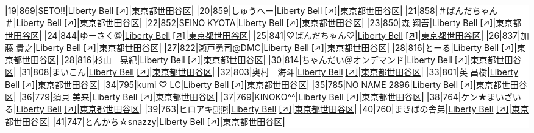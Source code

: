|19|869|<span class="rank-name-pd">SETO!!</span>|<a href="/darts/rank/shops/18169.html">Liberty Bell</a> <a href="https://vs.phoenixdarts.com/jp/shop/shopDetailInfo/s_18169?s_seq=18169">[↗]</a>|<a href="/darts/rank/東京都/世田谷区">東京都世田谷区</a>|
|20|859|<span class="rank-name-dl">しゅうへー</span>|<a href="/darts/rank/shops/70ae67ed07c961210d9b047a20a7ba1e.html">Liberty Bell</a> <a href="https://search.dartslive.com/jp/shop/70ae67ed07c961210d9b047a20a7ba1e">[↗]</a>|<a href="/darts/rank/東京都/世田谷区">東京都世田谷区</a>|
|21|858|<span class="rank-name-dl">＃ぱんだちゃん＃</span>|<a href="/darts/rank/shops/70ae67ed07c961210d9b047a20a7ba1e.html">Liberty Bell</a> <a href="https://search.dartslive.com/jp/shop/70ae67ed07c961210d9b047a20a7ba1e">[↗]</a>|<a href="/darts/rank/東京都/世田谷区">東京都世田谷区</a>|
|22|852|<span class="rank-name-dl">SEINO KYOTA</span>|<a href="/darts/rank/shops/70ae67ed07c961210d9b047a20a7ba1e.html">Liberty Bell</a> <a href="https://search.dartslive.com/jp/shop/70ae67ed07c961210d9b047a20a7ba1e">[↗]</a>|<a href="/darts/rank/東京都/世田谷区">東京都世田谷区</a>|
|23|850|<span class="rank-name-pd"><span class="pro-icon-pd"></span>森 翔吾</span>|<a href="/darts/rank/shops/18169.html">Liberty Bell</a> <a href="https://vs.phoenixdarts.com/jp/shop/shopDetailInfo/s_18169?s_seq=18169">[↗]</a>|<a href="/darts/rank/東京都/世田谷区">東京都世田谷区</a>|
|24|844|<span class="rank-name-dl">ゆーさく@</span>|<a href="/darts/rank/shops/70ae67ed07c961210d9b047a20a7ba1e.html">Liberty Bell</a> <a href="https://search.dartslive.com/jp/shop/70ae67ed07c961210d9b047a20a7ba1e">[↗]</a>|<a href="/darts/rank/東京都/世田谷区">東京都世田谷区</a>|
|25|841|<span class="rank-name-dl">♡ぱんだちゃん♡</span>|<a href="/darts/rank/shops/70ae67ed07c961210d9b047a20a7ba1e.html">Liberty Bell</a> <a href="https://search.dartslive.com/jp/shop/70ae67ed07c961210d9b047a20a7ba1e">[↗]</a>|<a href="/darts/rank/東京都/世田谷区">東京都世田谷区</a>|
|26|837|<span class="rank-name-pd"><span class="pro-icon-pd"></span>加藤 貴之</span>|<a href="/darts/rank/shops/18169.html">Liberty Bell</a> <a href="https://vs.phoenixdarts.com/jp/shop/shopDetailInfo/s_18169?s_seq=18169">[↗]</a>|<a href="/darts/rank/東京都/世田谷区">東京都世田谷区</a>|
|27|822|<span class="rank-name-dl">瀬戸勇司@DMC</span>|<a href="/darts/rank/shops/70ae67ed07c961210d9b047a20a7ba1e.html">Liberty Bell</a> <a href="https://search.dartslive.com/jp/shop/70ae67ed07c961210d9b047a20a7ba1e">[↗]</a>|<a href="/darts/rank/東京都/世田谷区">東京都世田谷区</a>|
|28|816|<span class="rank-name-dl">とーる</span>|<a href="/darts/rank/shops/70ae67ed07c961210d9b047a20a7ba1e.html">Liberty Bell</a> <a href="https://search.dartslive.com/jp/shop/70ae67ed07c961210d9b047a20a7ba1e">[↗]</a>|<a href="/darts/rank/東京都/世田谷区">東京都世田谷区</a>|
|28|816|<span class="rank-name-dl">杉山　晃紀</span>|<a href="/darts/rank/shops/70ae67ed07c961210d9b047a20a7ba1e.html">Liberty Bell</a> <a href="https://search.dartslive.com/jp/shop/70ae67ed07c961210d9b047a20a7ba1e">[↗]</a>|<a href="/darts/rank/東京都/世田谷区">東京都世田谷区</a>|
|30|814|<span class="rank-name-pd">ちゃんだい＠オンデマンド</span>|<a href="/darts/rank/shops/18169.html">Liberty Bell</a> <a href="https://vs.phoenixdarts.com/jp/shop/shopDetailInfo/s_18169?s_seq=18169">[↗]</a>|<a href="/darts/rank/東京都/世田谷区">東京都世田谷区</a>|
|31|808|<span class="rank-name-dl">まいこん</span>|<a href="/darts/rank/shops/70ae67ed07c961210d9b047a20a7ba1e.html">Liberty Bell</a> <a href="https://search.dartslive.com/jp/shop/70ae67ed07c961210d9b047a20a7ba1e">[↗]</a>|<a href="/darts/rank/東京都/世田谷区">東京都世田谷区</a>|
|32|803|<span class="rank-name-dl">奥村　海斗</span>|<a href="/darts/rank/shops/70ae67ed07c961210d9b047a20a7ba1e.html">Liberty Bell</a> <a href="https://search.dartslive.com/jp/shop/70ae67ed07c961210d9b047a20a7ba1e">[↗]</a>|<a href="/darts/rank/東京都/世田谷区">東京都世田谷区</a>|
|33|801|<span class="rank-name-pd"><span class="pro-icon-pd"></span>英 昌樹</span>|<a href="/darts/rank/shops/18169.html">Liberty Bell</a> <a href="https://vs.phoenixdarts.com/jp/shop/shopDetailInfo/s_18169?s_seq=18169">[↗]</a>|<a href="/darts/rank/東京都/世田谷区">東京都世田谷区</a>|
|34|795|<span class="rank-name-pd">kumi ♡ LC</span>|<a href="/darts/rank/shops/18169.html">Liberty Bell</a> <a href="https://vs.phoenixdarts.com/jp/shop/shopDetailInfo/s_18169?s_seq=18169">[↗]</a>|<a href="/darts/rank/東京都/世田谷区">東京都世田谷区</a>|
|35|785|<span class="rank-name-dl">NO NAME 2896</span>|<a href="/darts/rank/shops/70ae67ed07c961210d9b047a20a7ba1e.html">Liberty Bell</a> <a href="https://search.dartslive.com/jp/shop/70ae67ed07c961210d9b047a20a7ba1e">[↗]</a>|<a href="/darts/rank/東京都/世田谷区">東京都世田谷区</a>|
|36|779|<span class="rank-name-pd"><span class="pro-icon-pd"></span>須貝 美来</span>|<a href="/darts/rank/shops/18169.html">Liberty Bell</a> <a href="https://vs.phoenixdarts.com/jp/shop/shopDetailInfo/s_18169?s_seq=18169">[↗]</a>|<a href="/darts/rank/東京都/世田谷区">東京都世田谷区</a>|
|37|769|<span class="rank-name-pd">KINOKO^^</span>|<a href="/darts/rank/shops/18169.html">Liberty Bell</a> <a href="https://vs.phoenixdarts.com/jp/shop/shopDetailInfo/s_18169?s_seq=18169">[↗]</a>|<a href="/darts/rank/東京都/世田谷区">東京都世田谷区</a>|
|38|764|<span class="rank-name-dl">ケン★まいざいる</span>|<a href="/darts/rank/shops/70ae67ed07c961210d9b047a20a7ba1e.html">Liberty Bell</a> <a href="https://search.dartslive.com/jp/shop/70ae67ed07c961210d9b047a20a7ba1e">[↗]</a>|<a href="/darts/rank/東京都/世田谷区">東京都世田谷区</a>|
|39|763|<span class="rank-name-pd">ヒロアキ🇯🇵</span>|<a href="/darts/rank/shops/18169.html">Liberty Bell</a> <a href="https://vs.phoenixdarts.com/jp/shop/shopDetailInfo/s_18169?s_seq=18169">[↗]</a>|<a href="/darts/rank/東京都/世田谷区">東京都世田谷区</a>|
|40|760|<span class="rank-name-dl">まきばの舎弟</span>|<a href="/darts/rank/shops/70ae67ed07c961210d9b047a20a7ba1e.html">Liberty Bell</a> <a href="https://search.dartslive.com/jp/shop/70ae67ed07c961210d9b047a20a7ba1e">[↗]</a>|<a href="/darts/rank/東京都/世田谷区">東京都世田谷区</a>|
|41|747|<span class="rank-name-pd">とんかち☆snazzy</span>|<a href="/darts/rank/shops/18169.html">Liberty Bell</a> <a href="https://vs.phoenixdarts.com/jp/shop/shopDetailInfo/s_18169?s_seq=18169">[↗]</a>|<a href="/darts/rank/東京都/世田谷区">東京都世田谷区</a>|